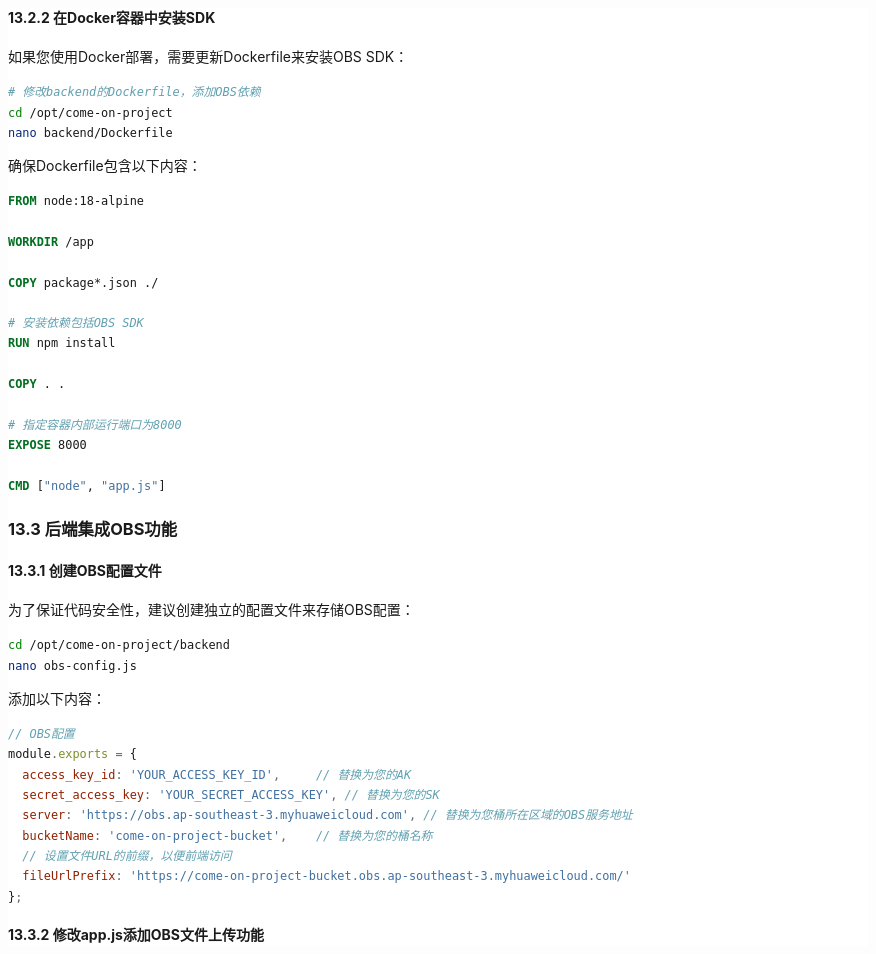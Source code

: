#### 13.2.2 在Docker容器中安装SDK

如果您使用Docker部署，需要更新Dockerfile来安装OBS SDK：

```bash
# 修改backend的Dockerfile，添加OBS依赖
cd /opt/come-on-project
nano backend/Dockerfile
```

确保Dockerfile包含以下内容：

```dockerfile
FROM node:18-alpine

WORKDIR /app

COPY package*.json ./

# 安装依赖包括OBS SDK
RUN npm install

COPY . .

# 指定容器内部运行端口为8000
EXPOSE 8000

CMD ["node", "app.js"]
```

### 13.3 后端集成OBS功能

#### 13.3.1 创建OBS配置文件

为了保证代码安全性，建议创建独立的配置文件来存储OBS配置：

```bash
cd /opt/come-on-project/backend
nano obs-config.js
```

添加以下内容：

```javascript
// OBS配置
module.exports = {
  access_key_id: 'YOUR_ACCESS_KEY_ID',     // 替换为您的AK
  secret_access_key: 'YOUR_SECRET_ACCESS_KEY', // 替换为您的SK
  server: 'https://obs.ap-southeast-3.myhuaweicloud.com', // 替换为您桶所在区域的OBS服务地址
  bucketName: 'come-on-project-bucket',    // 替换为您的桶名称
  // 设置文件URL的前缀，以便前端访问
  fileUrlPrefix: 'https://come-on-project-bucket.obs.ap-southeast-3.myhuaweicloud.com/'
};
```

#### 13.3.2 修改app.js添加OBS文件上传功能

